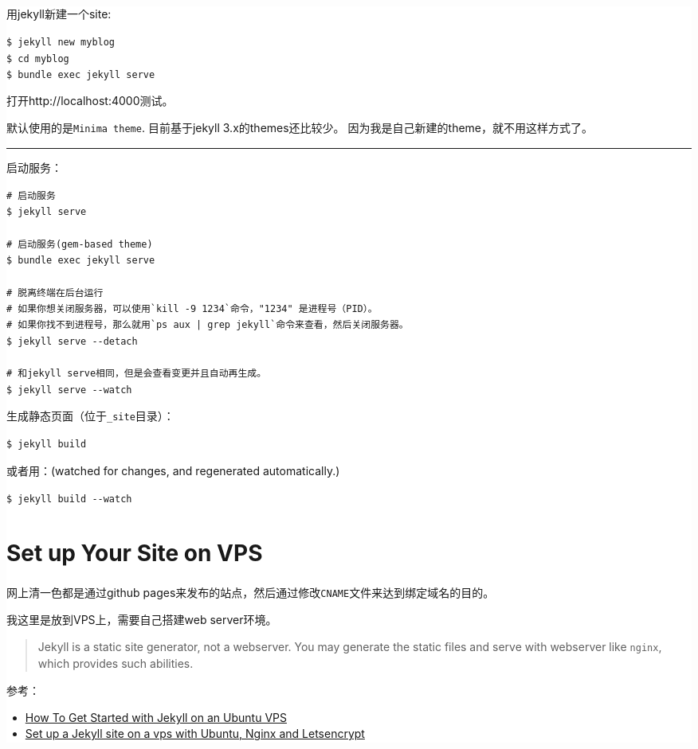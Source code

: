 用jekyll新建一个site:

```
$ jekyll new myblog
$ cd myblog
$ bundle exec jekyll serve
```

打开http://localhost:4000测试。

默认使用的是`Minima theme`. 目前基于jekyll 3.x的themes还比较少。
因为我是自己新建的theme，就不用这样方式了。

---

启动服务：

```
# 启动服务
$ jekyll serve

# 启动服务(gem-based theme)
$ bundle exec jekyll serve

# 脱离终端在后台运行
# 如果你想关闭服务器，可以使用`kill -9 1234`命令，"1234" 是进程号（PID）。
# 如果你找不到进程号，那么就用`ps aux | grep jekyll`命令来查看，然后关闭服务器。
$ jekyll serve --detach

# 和jekyll serve相同，但是会查看变更并且自动再生成。
$ jekyll serve --watch
```

生成静态页面（位于`_site`目录）：

```
$ jekyll build
```

或者用：(watched for changes, and regenerated automatically.)

```
$ jekyll build --watch
```

# Set up Your Site on VPS

网上清一色都是通过github pages来发布的站点，然后通过修改`CNAME`文件来达到绑定域名的目的。

我这里是放到VPS上，需要自己搭建web server环境。

> Jekyll is a static site generator, not a webserver. You may generate the static files and serve with webserver like `nginx`, which provides such abilities.

参考：

* [How To Get Started with Jekyll on an Ubuntu VPS](https://www.digitalocean.com/community/tutorials/how-to-get-started-with-jekyll-on-an-ubuntu-vps)
* [Set up a Jekyll site on a vps with Ubuntu, Nginx and Letsencrypt](https://thomasroest.com/2016/11/05/set-up-a-jekyll-site-on-a-vps-with-ubuntu-nginx-and-letsencrypt.html)
